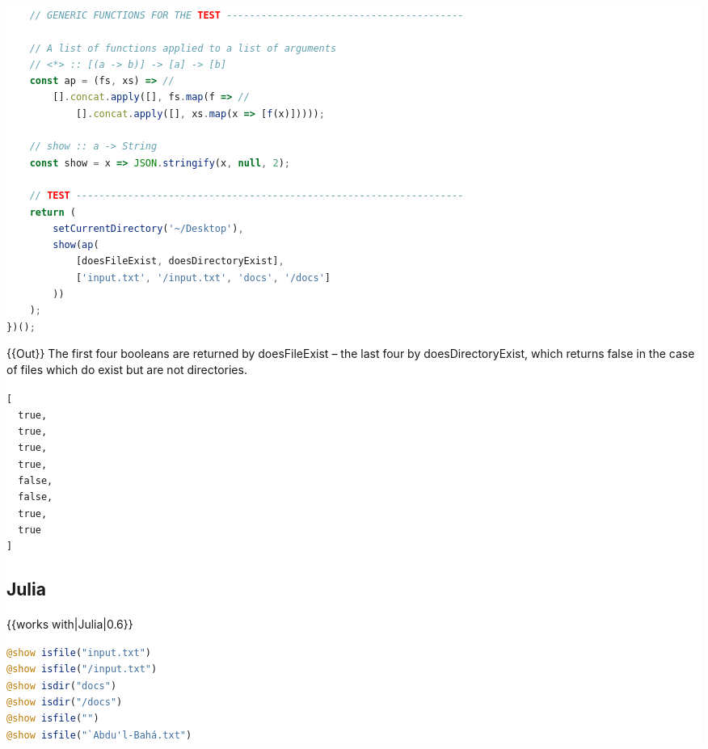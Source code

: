```JavaScript
    // GENERIC FUNCTIONS FOR THE TEST -----------------------------------------

    // A list of functions applied to a list of arguments
    // <*> :: [(a -> b)] -> [a] -> [b]
    const ap = (fs, xs) => //
        [].concat.apply([], fs.map(f => //
            [].concat.apply([], xs.map(x => [f(x)]))));

    // show :: a -> String
    const show = x => JSON.stringify(x, null, 2);

    // TEST -------------------------------------------------------------------
    return (
        setCurrentDirectory('~/Desktop'),
        show(ap(
            [doesFileExist, doesDirectoryExist],
            ['input.txt', '/input.txt', 'docs', '/docs']
        ))
    );
})();
```

{{Out}}
The first four booleans are returned by doesFileExist – the last four by
doesDirectoryExist, which returns false in the case of files which do
exist but are not directories.

```txt
[
  true,
  true,
  true,
  true,
  false,
  false,
  true,
  true
]
```



## Julia

{{works with|Julia|0.6}}


```julia
@show isfile("input.txt")
@show isfile("/input.txt")
@show isdir("docs")
@show isdir("/docs")
@show isfile("")
@show isfile("`Abdu'l-Bahá.txt")
```
